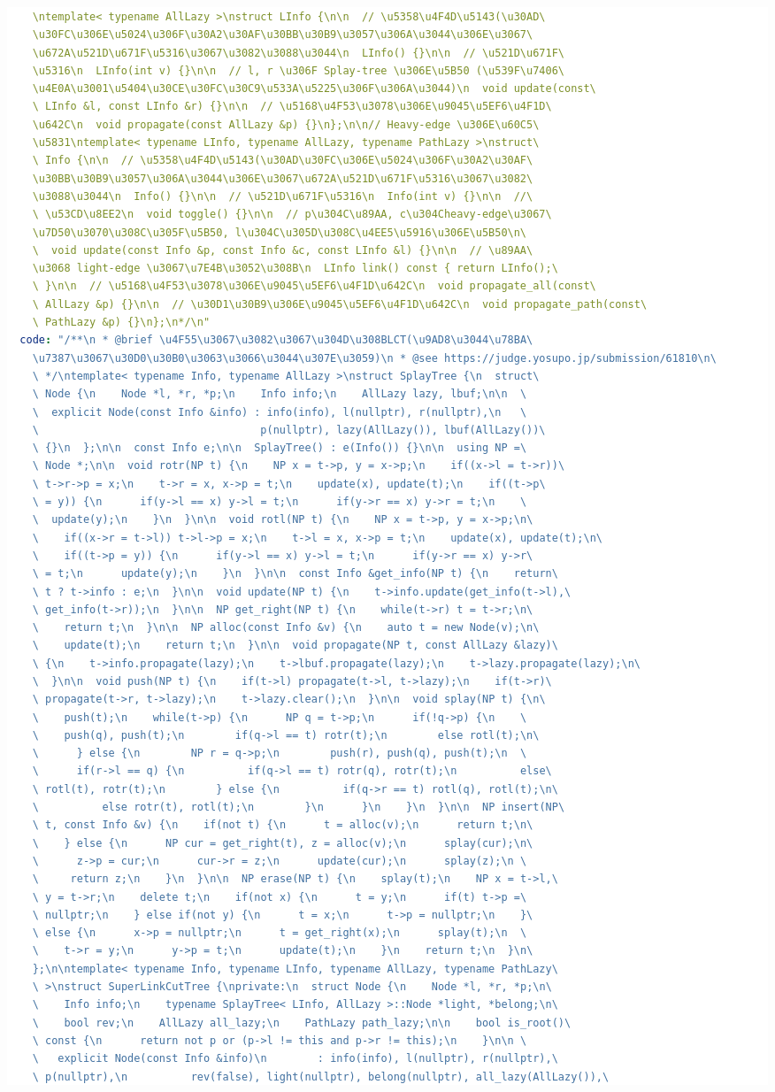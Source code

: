 ```yaml
    \ntemplate< typename AllLazy >\nstruct LInfo {\n\n  // \u5358\u4F4D\u5143(\u30AD\
    \u30FC\u306E\u5024\u306F\u30A2\u30AF\u30BB\u30B9\u3057\u306A\u3044\u306E\u3067\
    \u672A\u521D\u671F\u5316\u3067\u3082\u3088\u3044\n  LInfo() {}\n\n  // \u521D\u671F\
    \u5316\n  LInfo(int v) {}\n\n  // l, r \u306F Splay-tree \u306E\u5B50 (\u539F\u7406\
    \u4E0A\u3001\u5404\u30CE\u30FC\u30C9\u533A\u5225\u306F\u306A\u3044)\n  void update(const\
    \ LInfo &l, const LInfo &r) {}\n\n  // \u5168\u4F53\u3078\u306E\u9045\u5EF6\u4F1D\
    \u642C\n  void propagate(const AllLazy &p) {}\n};\n\n// Heavy-edge \u306E\u60C5\
    \u5831\ntemplate< typename LInfo, typename AllLazy, typename PathLazy >\nstruct\
    \ Info {\n\n  // \u5358\u4F4D\u5143(\u30AD\u30FC\u306E\u5024\u306F\u30A2\u30AF\
    \u30BB\u30B9\u3057\u306A\u3044\u306E\u3067\u672A\u521D\u671F\u5316\u3067\u3082\
    \u3088\u3044\n  Info() {}\n\n  // \u521D\u671F\u5316\n  Info(int v) {}\n\n  //\
    \ \u53CD\u8EE2\n  void toggle() {}\n\n  // p\u304C\u89AA, c\u304Cheavy-edge\u3067\
    \u7D50\u3070\u308C\u305F\u5B50, l\u304C\u305D\u308C\u4EE5\u5916\u306E\u5B50\n\
    \  void update(const Info &p, const Info &c, const LInfo &l) {}\n\n  // \u89AA\
    \u3068 light-edge \u3067\u7E4B\u3052\u308B\n  LInfo link() const { return LInfo();\
    \ }\n\n  // \u5168\u4F53\u3078\u306E\u9045\u5EF6\u4F1D\u642C\n  void propagate_all(const\
    \ AllLazy &p) {}\n\n  // \u30D1\u30B9\u306E\u9045\u5EF6\u4F1D\u642C\n  void propagate_path(const\
    \ PathLazy &p) {}\n};\n*/\n"
  code: "/**\n * @brief \u4F55\u3067\u3082\u3067\u304D\u308BLCT(\u9AD8\u3044\u78BA\
    \u7387\u3067\u30D0\u30B0\u3063\u3066\u3044\u307E\u3059)\n * @see https://judge.yosupo.jp/submission/61810\n\
    \ */\ntemplate< typename Info, typename AllLazy >\nstruct SplayTree {\n  struct\
    \ Node {\n    Node *l, *r, *p;\n    Info info;\n    AllLazy lazy, lbuf;\n\n  \
    \  explicit Node(const Info &info) : info(info), l(nullptr), r(nullptr),\n   \
    \                                   p(nullptr), lazy(AllLazy()), lbuf(AllLazy())\
    \ {}\n  };\n\n  const Info e;\n\n  SplayTree() : e(Info()) {}\n\n  using NP =\
    \ Node *;\n\n  void rotr(NP t) {\n    NP x = t->p, y = x->p;\n    if((x->l = t->r))\
    \ t->r->p = x;\n    t->r = x, x->p = t;\n    update(x), update(t);\n    if((t->p\
    \ = y)) {\n      if(y->l == x) y->l = t;\n      if(y->r == x) y->r = t;\n    \
    \  update(y);\n    }\n  }\n\n  void rotl(NP t) {\n    NP x = t->p, y = x->p;\n\
    \    if((x->r = t->l)) t->l->p = x;\n    t->l = x, x->p = t;\n    update(x), update(t);\n\
    \    if((t->p = y)) {\n      if(y->l == x) y->l = t;\n      if(y->r == x) y->r\
    \ = t;\n      update(y);\n    }\n  }\n\n  const Info &get_info(NP t) {\n    return\
    \ t ? t->info : e;\n  }\n\n  void update(NP t) {\n    t->info.update(get_info(t->l),\
    \ get_info(t->r));\n  }\n\n  NP get_right(NP t) {\n    while(t->r) t = t->r;\n\
    \    return t;\n  }\n\n  NP alloc(const Info &v) {\n    auto t = new Node(v);\n\
    \    update(t);\n    return t;\n  }\n\n  void propagate(NP t, const AllLazy &lazy)\
    \ {\n    t->info.propagate(lazy);\n    t->lbuf.propagate(lazy);\n    t->lazy.propagate(lazy);\n\
    \  }\n\n  void push(NP t) {\n    if(t->l) propagate(t->l, t->lazy);\n    if(t->r)\
    \ propagate(t->r, t->lazy);\n    t->lazy.clear();\n  }\n\n  void splay(NP t) {\n\
    \    push(t);\n    while(t->p) {\n      NP q = t->p;\n      if(!q->p) {\n    \
    \    push(q), push(t);\n        if(q->l == t) rotr(t);\n        else rotl(t);\n\
    \      } else {\n        NP r = q->p;\n        push(r), push(q), push(t);\n  \
    \      if(r->l == q) {\n          if(q->l == t) rotr(q), rotr(t);\n          else\
    \ rotl(t), rotr(t);\n        } else {\n          if(q->r == t) rotl(q), rotl(t);\n\
    \          else rotr(t), rotl(t);\n        }\n      }\n    }\n  }\n\n  NP insert(NP\
    \ t, const Info &v) {\n    if(not t) {\n      t = alloc(v);\n      return t;\n\
    \    } else {\n      NP cur = get_right(t), z = alloc(v);\n      splay(cur);\n\
    \      z->p = cur;\n      cur->r = z;\n      update(cur);\n      splay(z);\n \
    \     return z;\n    }\n  }\n\n  NP erase(NP t) {\n    splay(t);\n    NP x = t->l,\
    \ y = t->r;\n    delete t;\n    if(not x) {\n      t = y;\n      if(t) t->p =\
    \ nullptr;\n    } else if(not y) {\n      t = x;\n      t->p = nullptr;\n    }\
    \ else {\n      x->p = nullptr;\n      t = get_right(x);\n      splay(t);\n  \
    \    t->r = y;\n      y->p = t;\n      update(t);\n    }\n    return t;\n  }\n\
    };\n\ntemplate< typename Info, typename LInfo, typename AllLazy, typename PathLazy\
    \ >\nstruct SuperLinkCutTree {\nprivate:\n  struct Node {\n    Node *l, *r, *p;\n\
    \    Info info;\n    typename SplayTree< LInfo, AllLazy >::Node *light, *belong;\n\
    \    bool rev;\n    AllLazy all_lazy;\n    PathLazy path_lazy;\n\n    bool is_root()\
    \ const {\n      return not p or (p->l != this and p->r != this);\n    }\n\n \
    \   explicit Node(const Info &info)\n        : info(info), l(nullptr), r(nullptr),\
    \ p(nullptr),\n          rev(false), light(nullptr), belong(nullptr), all_lazy(AllLazy()),\
```